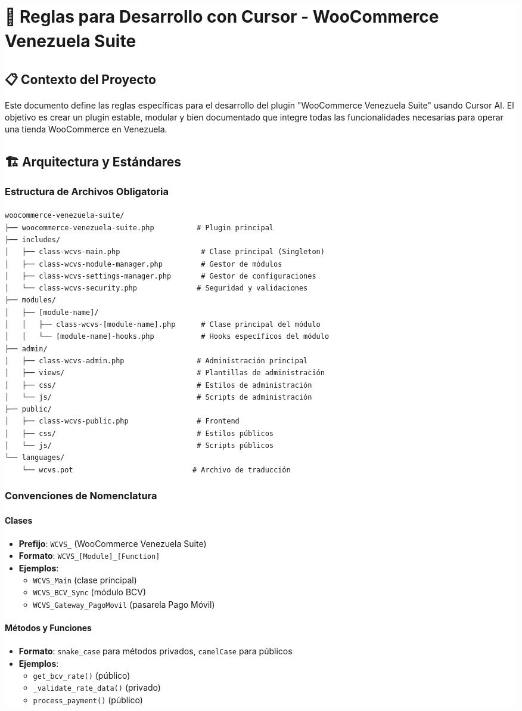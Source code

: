 # 🎯 Reglas para Desarrollo con Cursor - WooCommerce Venezuela Suite

## 📋 Contexto del Proyecto

Este documento define las reglas específicas para el desarrollo del plugin "WooCommerce Venezuela Suite" usando Cursor AI. El objetivo es crear un plugin estable, modular y bien documentado que integre todas las funcionalidades necesarias para operar una tienda WooCommerce en Venezuela.

## 🏗️ Arquitectura y Estándares

### Estructura de Archivos Obligatoria
```
woocommerce-venezuela-suite/
├── woocommerce-venezuela-suite.php          # Plugin principal
├── includes/
│   ├── class-wcvs-main.php                   # Clase principal (Singleton)
│   ├── class-wcvs-module-manager.php         # Gestor de módulos
│   ├── class-wcvs-settings-manager.php       # Gestor de configuraciones
│   └── class-wcvs-security.php              # Seguridad y validaciones
├── modules/
│   ├── [module-name]/
│   │   ├── class-wcvs-[module-name].php      # Clase principal del módulo
│   │   └── [module-name]-hooks.php           # Hooks específicos del módulo
├── admin/
│   ├── class-wcvs-admin.php                 # Administración principal
│   ├── views/                               # Plantillas de administración
│   ├── css/                                 # Estilos de administración
│   └── js/                                  # Scripts de administración
├── public/
│   ├── class-wcvs-public.php                # Frontend
│   ├── css/                                 # Estilos públicos
│   └── js/                                  # Scripts públicos
└── languages/
    └── wcvs.pot                            # Archivo de traducción
```

### Convenciones de Nomenclatura

#### Clases
- **Prefijo**: `WCVS_` (WooCommerce Venezuela Suite)
- **Formato**: `WCVS_[Module]_[Function]`
- **Ejemplos**:
  - `WCVS_Main` (clase principal)
  - `WCVS_BCV_Sync` (módulo BCV)
  - `WCVS_Gateway_PagoMovil` (pasarela Pago Móvil)

#### Métodos y Funciones
- **Formato**: `snake_case` para métodos privados, `camelCase` para públicos
- **Ejemplos**:
  - `get_bcv_rate()` (público)
  - `_validate_rate_data()` (privado)
  - `process_payment()` (público)
